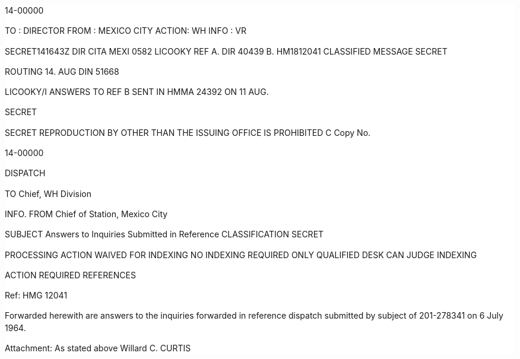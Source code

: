 14-00000

TO : DIRECTOR
FROM : MEXICO CITY
ACTION: WH
INFO : VR

SECRET141643Z
DIR CITA MEXI 0582
LICOOKY
REF A. DIR 40439
B. HM1812041
CLASSIFIED MESSAGE
SECRET

ROUTING
14. AUG DIN 51668

LICOOKY/I ANSWERS TO REF B SENT IN HMMA 24392 ON 11 AUG.

SECRET

SECRET
REPRODUCTION BY OTHER THAN THE ISSUING OFFICE IS PROHIBITED
C
Copy No.

14-00000

DISPATCH

TO
Chief, WH Division

INFO.
FROM
Chief of Station, Mexico City

SUBJECT
Answers to Inquiries Submitted in Reference
CLASSIFICATION
SECRET

PROCESSING ACTION
WAIVED FOR INDEXING
NO INDEXING REQUIRED
ONLY QUALIFIED DESK
CAN JUDGE INDEXING

ACTION REQUIRED REFERENCES

Ref: HMG 12041

Forwarded herewith are answers to the inquiries forwarded in reference dispatch submitted by subject of 201-278341 on 6 July 1964.

Attachment:
As stated above
Willard C. CURTIS
